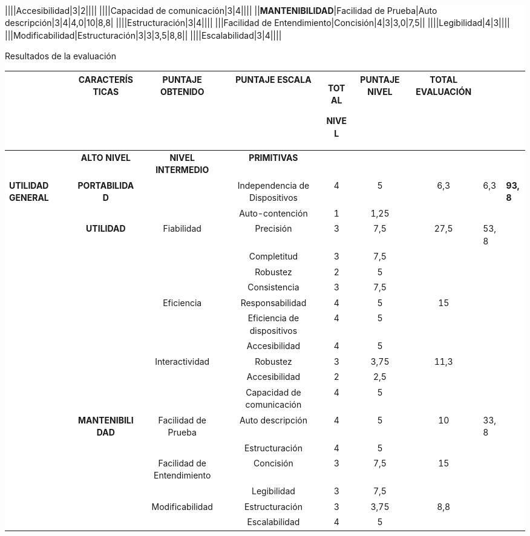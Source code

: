 ||||Accesibilidad|3|2||||
||||Capacidad de comunicación|3|4||||
||**MANTENIBILIDAD**|Facilidad de Prueba|Auto descripción|3|4|4,0|10|8,8|
||||Estructuración|3|4||||
|||Facilidad de Entendimiento|Concisión|4|3|3,0|7,5||
||||Legibilidad|4|3||||
|||Modificabilidad|Estructuración|3|3|3,5|8,8||
||||Escalabilidad|3|4||||







Resultados de la evaluación 

||**CARACTERÍSTICAS**|**PUNTAJE OBTENIDO**|**PUNTAJE ESCALA**|<p>**TOTAL**</p><p>**NIVEL**</p>|**PUNTAJE  NIVEL**|**TOTAL EVALUACIÓN**|||
| :- | :-: | :-: | :-: | :-: | :-: | :-: | :- | :- |
||**ALTO NIVEL**|**NIVEL INTERMEDIO**|**PRIMITIVAS**||||||
|**UTILIDAD GENERAL**|**PORTABILIDAD**||Independencia de Dispositivos|4|5|6,3|6,3|**93,8**|
||||Auto-contención|1|1,25||||
||**UTILIDAD**|Fiabilidad|Precisión|3|7,5|27,5|53,8||
||||Completitud|3|7,5||||
||||Robustez|2|5||||
||||Consistencia|3|7,5||||
|||Eficiencia|Responsabilidad|4|5|15|||
||||Eficiencia de dispositivos|4|5||||
||||Accesibilidad|4|5||||
|||Interactividad|Robustez|3|3,75|11,3|||
||||Accesibilidad|2|2,5||||
||||Capacidad de comunicación|4|5||||
||**MANTENIBILIDAD**|Facilidad de Prueba|Auto descripción|4|5|10|33,8||
||||Estructuración|4|5||||
|||Facilidad de Entendimiento|Concisión|3|7,5|15|||
||||Legibilidad|3|7,5||||
|||Modificabilidad|Estructuración|3|3,75|8,8|||
||||Escalabilidad|4|5||||

